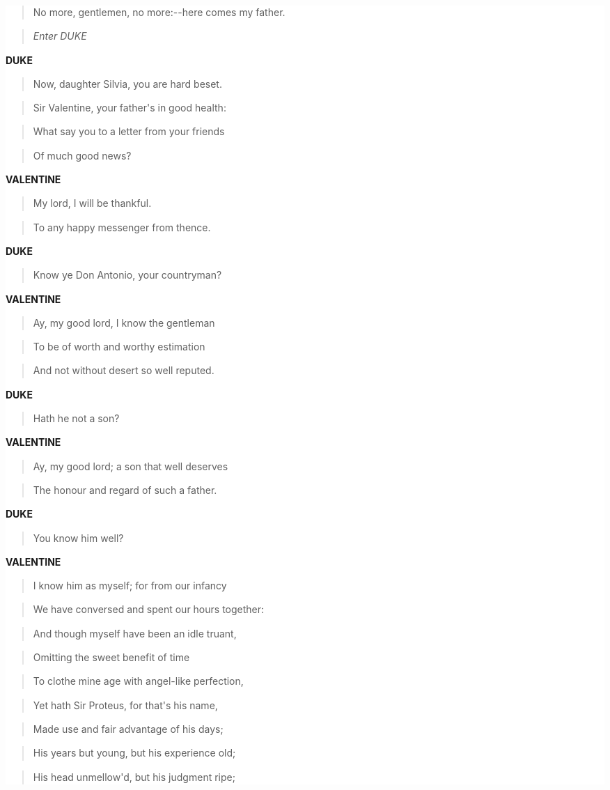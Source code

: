 > No more, gentlemen, no more:--here comes my father.  

> *Enter DUKE*

**DUKE**

> Now, daughter Silvia, you are hard beset.  

> Sir Valentine, your father's in good health:  

> What say you to a letter from your friends  

> Of much good news?  

**VALENTINE**

> My lord, I will be thankful.  

> To any happy messenger from thence.  

**DUKE**

> Know ye Don Antonio, your countryman?  

**VALENTINE**

> Ay, my good lord, I know the gentleman  

> To be of worth and worthy estimation  

> And not without desert so well reputed.  

**DUKE**

> Hath he not a son?  

**VALENTINE**

> Ay, my good lord; a son that well deserves  

> The honour and regard of such a father.  

**DUKE**

> You know him well?  

**VALENTINE**

> I know him as myself; for from our infancy  

> We have conversed and spent our hours together:  

> And though myself have been an idle truant,  

> Omitting the sweet benefit of time  

> To clothe mine age with angel-like perfection,  

> Yet hath Sir Proteus, for that's his name,  

> Made use and fair advantage of his days;  

> His years but young, but his experience old;  

> His head unmellow'd, but his judgment ripe;  
